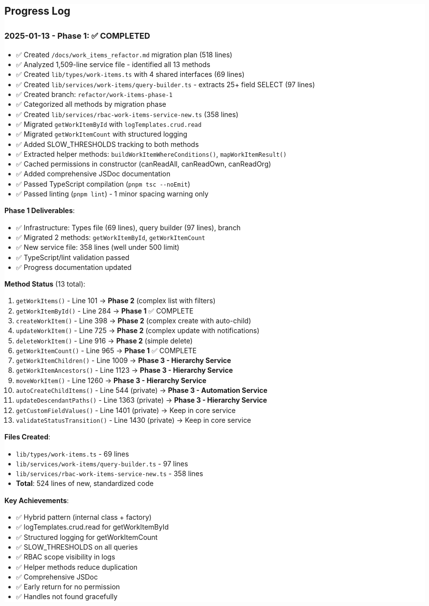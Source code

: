 
## Progress Log

### 2025-01-13 - Phase 1: ✅ COMPLETED
- ✅ Created `/docs/work_items_refactor.md` migration plan (518 lines)
- ✅ Analyzed 1,509-line service file - identified all 13 methods
- ✅ Created `lib/types/work-items.ts` with 4 shared interfaces (69 lines)
- ✅ Created `lib/services/work-items/query-builder.ts` - extracts 25+ field SELECT (97 lines)
- ✅ Created branch: `refactor/work-items-phase-1`
- ✅ Categorized all methods by migration phase
- ✅ Created `lib/services/rbac-work-items-service-new.ts` (358 lines)
- ✅ Migrated `getWorkItemById` with `logTemplates.crud.read`
- ✅ Migrated `getWorkItemCount` with structured logging
- ✅ Added SLOW_THRESHOLDS tracking to both methods
- ✅ Extracted helper methods: `buildWorkItemWhereConditions()`, `mapWorkItemResult()`
- ✅ Cached permissions in constructor (canReadAll, canReadOwn, canReadOrg)
- ✅ Added comprehensive JSDoc documentation
- ✅ Passed TypeScript compilation (`pnpm tsc --noEmit`)
- ✅ Passed linting (`pnpm lint`) - 1 minor spacing warning only

**Phase 1 Deliverables**:
- ✅ Infrastructure: Types file (69 lines), query builder (97 lines), branch
- ✅ Migrated 2 methods: `getWorkItemById`, `getWorkItemCount`
- ✅ New service file: 358 lines (well under 500 limit)
- ✅ TypeScript/lint validation passed
- ✅ Progress documentation updated

**Method Status** (13 total):
1. `getWorkItems()` - Line 101 → **Phase 2** (complex list with filters)
2. `getWorkItemById()` - Line 284 → **Phase 1** ✅ COMPLETE
3. `createWorkItem()` - Line 398 → **Phase 2** (complex create with auto-child)
4. `updateWorkItem()` - Line 725 → **Phase 2** (complex update with notifications)
5. `deleteWorkItem()` - Line 916 → **Phase 2** (simple delete)
6. `getWorkItemCount()` - Line 965 → **Phase 1** ✅ COMPLETE
7. `getWorkItemChildren()` - Line 1009 → **Phase 3 - Hierarchy Service**
8. `getWorkItemAncestors()` - Line 1123 → **Phase 3 - Hierarchy Service**
9. `moveWorkItem()` - Line 1260 → **Phase 3 - Hierarchy Service**
10. `autoCreateChildItems()` - Line 544 (private) → **Phase 3 - Automation Service**
11. `updateDescendantPaths()` - Line 1363 (private) → **Phase 3 - Hierarchy Service**
12. `getCustomFieldValues()` - Line 1401 (private) → Keep in core service
13. `validateStatusTransition()` - Line 1430 (private) → Keep in core service

**Files Created**:
- `lib/types/work-items.ts` - 69 lines
- `lib/services/work-items/query-builder.ts` - 97 lines
- `lib/services/rbac-work-items-service-new.ts` - 358 lines
- **Total**: 524 lines of new, standardized code

**Key Achievements**:
- ✅ Hybrid pattern (internal class + factory)
- ✅ logTemplates.crud.read for getWorkItemById
- ✅ Structured logging for getWorkItemCount
- ✅ SLOW_THRESHOLDS on all queries
- ✅ RBAC scope visibility in logs
- ✅ Helper methods reduce duplication
- ✅ Comprehensive JSDoc
- ✅ Early return for no permission
- ✅ Handles not found gracefully
